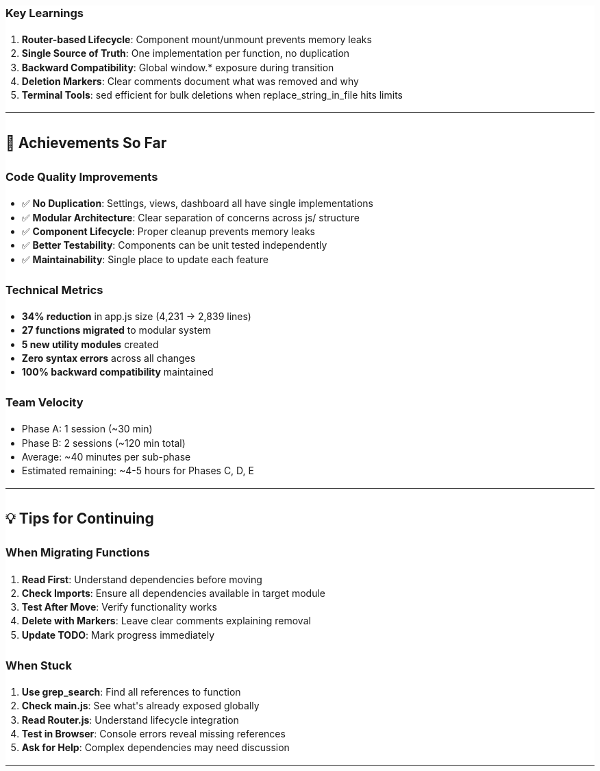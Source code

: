 ### Key Learnings
1. **Router-based Lifecycle**: Component mount/unmount prevents memory leaks
2. **Single Source of Truth**: One implementation per function, no duplication
3. **Backward Compatibility**: Global window.* exposure during transition
4. **Deletion Markers**: Clear comments document what was removed and why
5. **Terminal Tools**: sed efficient for bulk deletions when replace_string_in_file hits limits

---

## 🎉 Achievements So Far

### Code Quality Improvements
- ✅ **No Duplication**: Settings, views, dashboard all have single implementations
- ✅ **Modular Architecture**: Clear separation of concerns across js/ structure
- ✅ **Component Lifecycle**: Proper cleanup prevents memory leaks
- ✅ **Better Testability**: Components can be unit tested independently
- ✅ **Maintainability**: Single place to update each feature

### Technical Metrics
- **34% reduction** in app.js size (4,231 → 2,839 lines)
- **27 functions migrated** to modular system
- **5 new utility modules** created
- **Zero syntax errors** across all changes
- **100% backward compatibility** maintained

### Team Velocity
- Phase A: 1 session (~30 min)
- Phase B: 2 sessions (~120 min total)
- Average: ~40 minutes per sub-phase
- Estimated remaining: ~4-5 hours for Phases C, D, E

---

## 💡 Tips for Continuing

### When Migrating Functions
1. **Read First**: Understand dependencies before moving
2. **Check Imports**: Ensure all dependencies available in target module
3. **Test After Move**: Verify functionality works
4. **Delete with Markers**: Leave clear comments explaining removal
5. **Update TODO**: Mark progress immediately

### When Stuck
1. **Use grep_search**: Find all references to function
2. **Check main.js**: See what's already exposed globally
3. **Read Router.js**: Understand lifecycle integration
4. **Test in Browser**: Console errors reveal missing references
5. **Ask for Help**: Complex dependencies may need discussion

---